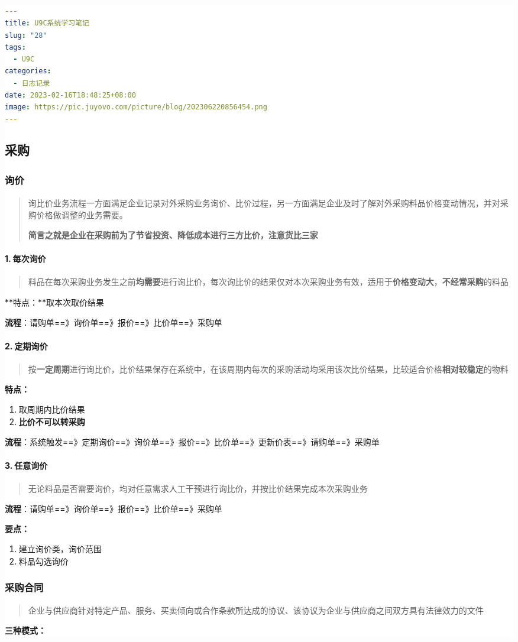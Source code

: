 ```yaml
---
title: U9C系统学习笔记
slug: "28"
tags:
  - U9C
categories:
  - 日志记录
date: 2023-02-16T18:48:25+08:00
image: https://pic.juyovo.com/picture/blog/202306220856454.png
---
```


## 采购

### 询价

> 询比价业务流程一方面满足企业记录对外采购业务询价、比价过程，另一方面满足企业及时了解对外采购料品价格变动情况，并对采购价格做调整的业务需要。
>
> **简言之就是企业在采购前为了节省投资、降低成本进行三方比价，注意货比三家**

#### 1. 每次询价

> 料品在每次采购业务发生之前**均需要**进行询比价，每次询比价的结果仅对本次采购业务有效，适用于**价格变动大**，**不经常采购**的料品

**特点：**取本次取价结果

**流程**：请购单==》询价单==》报价==》比价单==》采购单

#### 2. 定期询价

> 按**一定周期**进行询比价，比价结果保存在系统中，在该周期内每次的采购活动均采用该次比价结果，比较适合价格**相对较稳定**的物料

**特点：**

1. 取周期内比价结果
2. **比价不可以转采购**

**流程**：系统触发==》定期询价==》询价单==》报价==》比价单==》更新价表==》请购单==》采购单

#### 3. 任意询价

> 无论料品是否需要询价，均对任意需求人工干预进行询比价，并按比价结果完成本次采购业务

**流程**：请购单==》询价单==》报价==》比价单==》采购单

**要点：**

1. 建立询价类，询价范围
2. 料品勾选询价


### 采购合同

> 企业与供应商针对特定产品、服务、买卖倾向或合作条款所达成的协议、该协议为企业与供应商之间双方具有法律效力的文件

**三种模式：**
